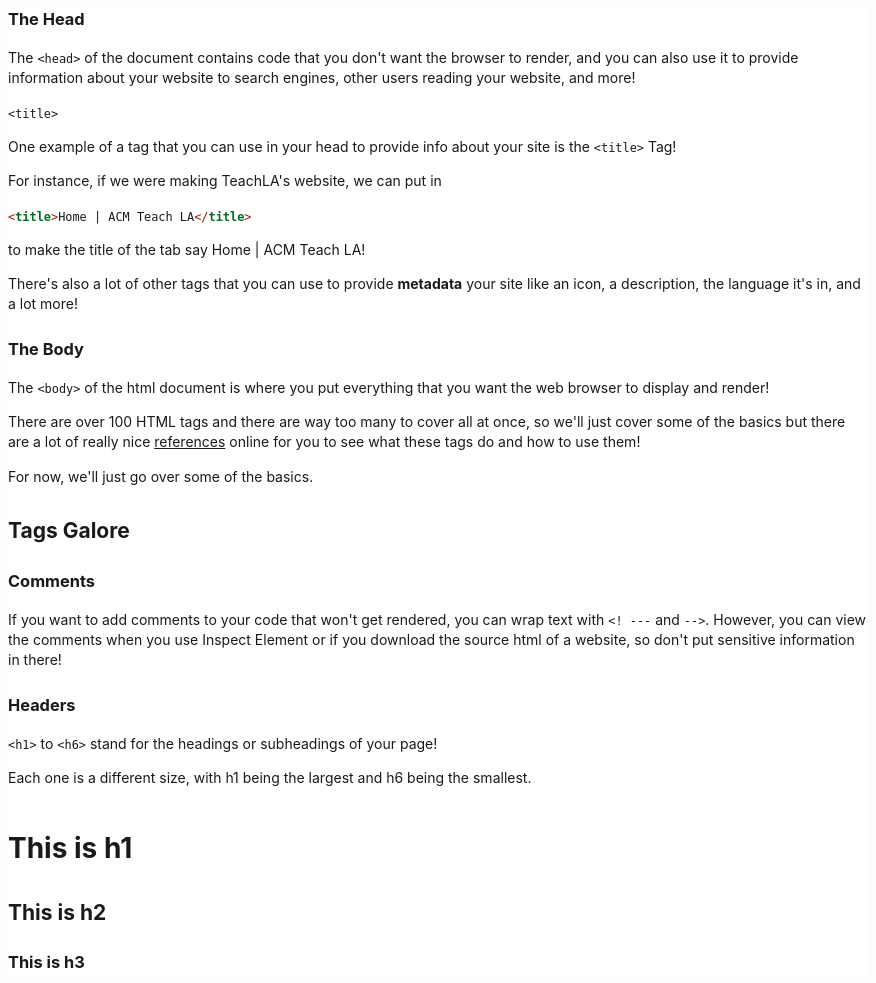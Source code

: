 ### The Head

The `<head>` of the document contains code that you don't want the browser to render, and you can also use it to provide information about your website to search engines, other users reading your website, and more!

`<title>`

One example of a tag that you can use in your head to provide info about your site is the `<title>` Tag!

For instance, if we were making TeachLA's website, we can put in

```html
<title>Home | ACM Teach LA</title>
```

to make the title of the tab say Home | ACM Teach LA!

There's also a lot of other tags that you can use to provide **metadata** your site like an icon, a description, the language it's in, and a lot more!

### The Body

The `<body>` of the html document is where you put everything that you want the web browser to display and render!

There are over 100 HTML tags and there are way too many to cover all at once, so we'll just cover some of the basics but there are a lot of really nice [references](https://www.w3schools.com/TAGS/default.ASP) online for you to see what these tags do and how to use them!

For now, we'll just go over some of the basics.

## Tags Galore

### Comments

If you want to add comments to your code that won't get rendered, you can wrap text with
`<! ---` and `-->`.
However, you can view the comments when you use Inspect Element or if you download the source html of a website, so don't put sensitive information in there!

### Headers

`<h1>` to `<h6>` stand for the headings or subheadings of your page!

Each one is a different size, with h1 being the largest and h6 being the smallest.

# This is h1

## This is h2

### This is h3
